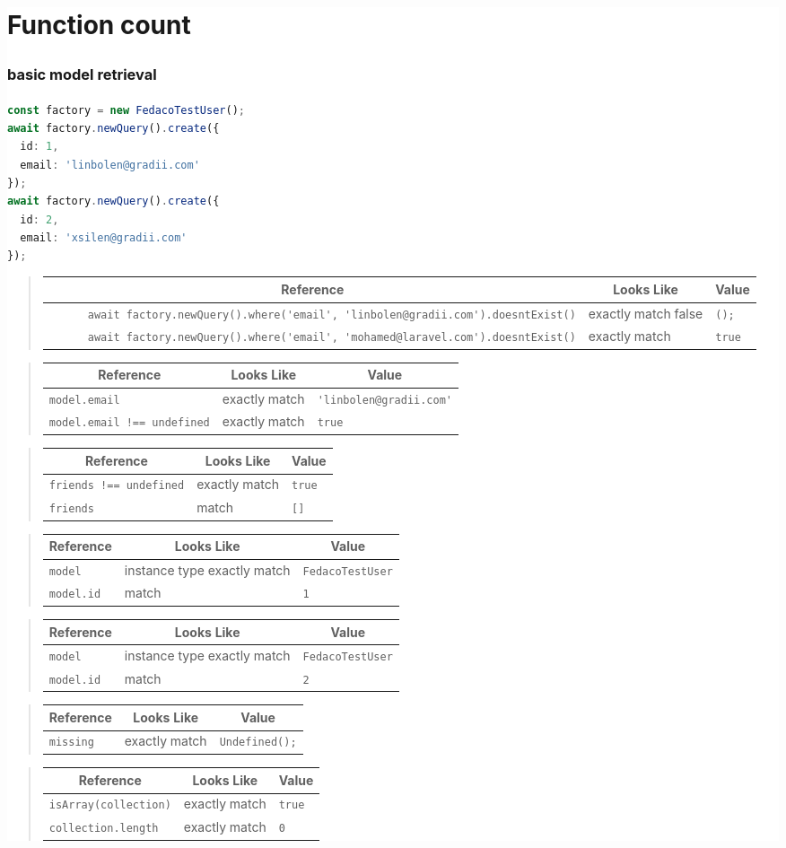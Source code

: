 # Function count
### basic model retrieval

```typescript
const factory = new FedacoTestUser();
await factory.newQuery().create({
  id: 1,
  email: 'linbolen@gradii.com'
});
await factory.newQuery().create({
  id: 2,
  email: 'xsilen@gradii.com'
});
```


> | Reference | Looks Like | Value |
> | ------ | ----- | ----- |
> | `      await factory.newQuery().where('email', 'linbolen@gradii.com').doesntExist()` | exactly match false | `();` |
> | `      await factory.newQuery().where('email', 'mohamed@laravel.com').doesntExist()` | exactly match | `true` |


> | Reference | Looks Like | Value |
> | ------ | ----- | ----- |
> | `model.email` | exactly match | `'linbolen@gradii.com'` |
> | `model.email !== undefined` | exactly match | `true` |


> | Reference | Looks Like | Value |
> | ------ | ----- | ----- |
> | `friends !== undefined` | exactly match | `true` |
> | `friends` | match | `[]` |


> | Reference | Looks Like | Value |
> | ------ | ----- | ----- |
> | `model` | instance type exactly match | `FedacoTestUser` |
> | `model.id` | match | `1` |


> | Reference | Looks Like | Value |
> | ------ | ----- | ----- |
> | `model` | instance type exactly match | `FedacoTestUser` |
> | `model.id` | match | `2` |


> | Reference | Looks Like | Value |
> | ------ | ----- | ----- |
> | `missing` | exactly match | `Undefined();` |


> | Reference | Looks Like | Value |
> | ------ | ----- | ----- |
> | `isArray(collection)` | exactly match | `true` |
> | `collection.length` | exactly match | `0` |
